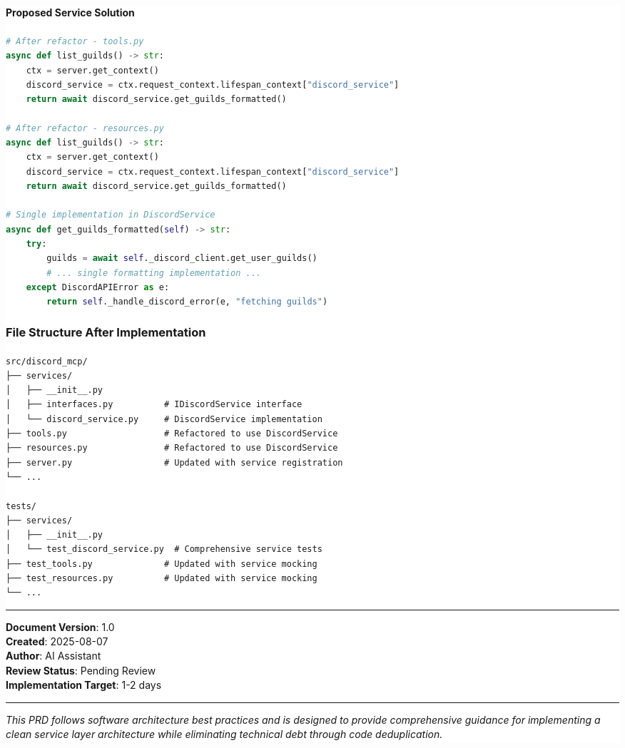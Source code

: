 #### Proposed Service Solution
```python
# After refactor - tools.py
async def list_guilds() -> str:
    ctx = server.get_context()
    discord_service = ctx.request_context.lifespan_context["discord_service"]
    return await discord_service.get_guilds_formatted()

# After refactor - resources.py  
async def list_guilds() -> str:
    ctx = server.get_context()
    discord_service = ctx.request_context.lifespan_context["discord_service"]
    return await discord_service.get_guilds_formatted()

# Single implementation in DiscordService
async def get_guilds_formatted(self) -> str:
    try:
        guilds = await self._discord_client.get_user_guilds()
        # ... single formatting implementation ...
    except DiscordAPIError as e:
        return self._handle_discord_error(e, "fetching guilds")
```

### File Structure After Implementation

```
src/discord_mcp/
├── services/
│   ├── __init__.py
│   ├── interfaces.py          # IDiscordService interface
│   └── discord_service.py     # DiscordService implementation
├── tools.py                   # Refactored to use DiscordService
├── resources.py               # Refactored to use DiscordService
├── server.py                  # Updated with service registration
└── ...

tests/
├── services/
│   ├── __init__.py
│   └── test_discord_service.py  # Comprehensive service tests
├── test_tools.py              # Updated with service mocking
├── test_resources.py          # Updated with service mocking
└── ...
```

---

**Document Version**: 1.0  
**Created**: 2025-08-07  
**Author**: AI Assistant  
**Review Status**: Pending Review  
**Implementation Target**: 1-2 days

---

*This PRD follows software architecture best practices and is designed to provide comprehensive guidance for implementing a clean service layer architecture while eliminating technical debt through code deduplication.*
